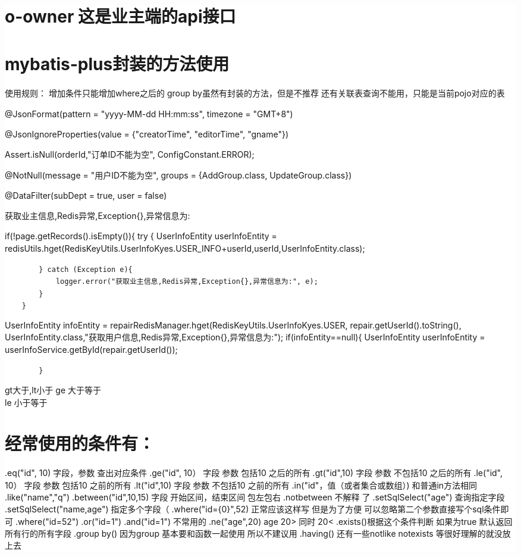 # o-owner 这是业主端的api接口

# mybatis-plus封装的方法使用
使用规则：
增加条件只能增加where之后的
group by虽然有封装的方法，但是不推荐
还有关联表查询不能用，只能是当前pojo对应的表

@JsonFormat(pattern = "yyyy-MM-dd HH:mm:ss", timezone = "GMT+8")

@JsonIgnoreProperties(value = {"creatorTime", "editorTime", "gname"})

Assert.isNull(orderId,"订单ID不能为空", ConfigConstant.ERROR);

@NotNull(message = "用户ID不能为空", groups = {AddGroup.class, UpdateGroup.class})

@DataFilter(subDept = true, user = false)

获取业主信息,Redis异常,Exception{},异常信息为:


if(!page.getRecords().isEmpty()){
            try {
                UserInfoEntity userInfoEntity = redisUtils.hget(RedisKeyUtils.UserInfoKyes.USER_INFO+userId,userId,UserInfoEntity.class);

            } catch (Exception e){
                logger.error("获取业主信息,Redis异常,Exception{},异常信息为:", e);
            }
        }
        
UserInfoEntity infoEntity = repairRedisManager.hget(RedisKeyUtils.UserInfoKyes.USER, repair.getUserId().toString(), UserInfoEntity.class,"获取用户信息,Redis异常,Exception{},异常信息为:");
            if(infoEntity==null){
                UserInfoEntity userInfoEntity = userInfoService.getById(repair.getUserId());
                
            }        
        

gt大于,lt小于 
ge 大于等于   
le 小于等于   

# 经常使用的条件有：
.eq("id", 10) 字段，参数 查出对应条件
.ge("id", 10）	字段 参数 包括10 之后的所有
.gt("id",10) 字段 参数	不包括10 之后的所有
.le("id", 10）	字段 参数 包括10 之前的所有
.lt("id",10) 字段 参数	不包括10 之前的所有
.in("id"，值（或者集合或数组）) 和普通in方法相同
.like("name","q")
.between("id",10,15) 字段 开始区间，结束区间 包左包右
.notbetween 不解释 了
.setSqlSelect("age") 查询指定字段
.setSqlSelect("name,age") 指定多个字段（
.where("id={0}",52) 正常应该这样写 但是为了方便 可以忽略第二个参数直接写个sql条件即可
.where("id=52")
.or("id=1")
.and("id=1")
不常用的
.ne("age",20) age 20> 同时 20<
.exists()根据这个条件判断 如果为true 默认返回所有行的所有字段
.group by() 因为group 基本要和函数一起使用 所以不建议用
.having()
还有一些notlike notexists 等很好理解的就没放上去